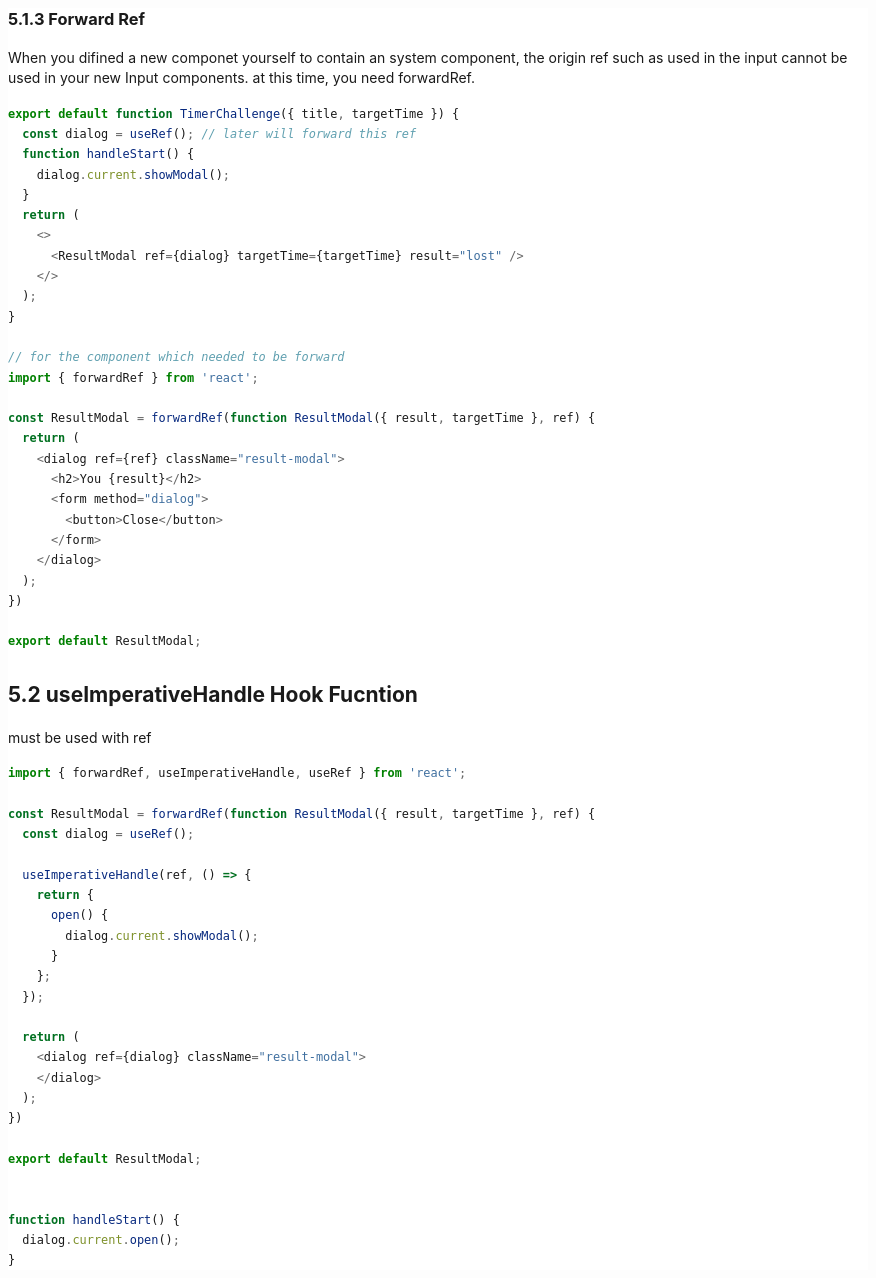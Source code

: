 ### 5.1.3 Forward Ref

When you difined a new componet yourself to contain an system component, the origin ref such as used in the input cannot be used in your new Input components. at this time, you need forwardRef.

```javascript
export default function TimerChallenge({ title, targetTime }) {
  const dialog = useRef(); // later will forward this ref
  function handleStart() {
    dialog.current.showModal();
  }
  return (
    <>
      <ResultModal ref={dialog} targetTime={targetTime} result="lost" />
    </>
  );
}

// for the component which needed to be forward
import { forwardRef } from 'react';

const ResultModal = forwardRef(function ResultModal({ result, targetTime }, ref) {
  return (
    <dialog ref={ref} className="result-modal">
      <h2>You {result}</h2>
      <form method="dialog">
        <button>Close</button>
      </form>
    </dialog>
  );
})

export default ResultModal;
```

## 5.2 useImperativeHandle Hook Fucntion

must be used with ref

```javascript
import { forwardRef, useImperativeHandle, useRef } from 'react';

const ResultModal = forwardRef(function ResultModal({ result, targetTime }, ref) {
  const dialog = useRef();

  useImperativeHandle(ref, () => {
    return {
      open() {
        dialog.current.showModal();
      }
    };
  });

  return (
    <dialog ref={dialog} className="result-modal">
    </dialog>
  );
})

export default ResultModal;


function handleStart() {
  dialog.current.open();
}
```